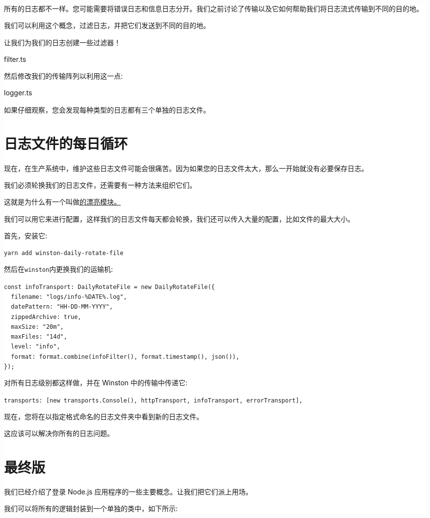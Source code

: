 所有的日志都不一样。您可能需要将错误日志和信息日志分开。我们之前讨论了传输以及它如何帮助我们将日志流式传输到不同的目的地。

我们可以利用这个概念，过滤日志，并把它们发送到不同的目的地。

让我们为我们的日志创建一些过滤器！

filter.ts

然后修改我们的传输阵列以利用这一点:

logger.ts

如果仔细观察，您会发现每种类型的日志都有三个单独的日志文件。

# 日志文件的每日循环

现在，在生产系统中，维护这些日志文件可能会很痛苦。因为如果您的日志文件太大，那么一开始就没有必要保存日志。

我们必须轮换我们的日志文件，还需要有一种方法来组织它们。

这就是为什么有一个叫做[的漂亮模块。](https://www.npmjs.com/package/winston-daily-rotate-file)

我们可以用它来进行配置，这样我们的日志文件每天都会轮换，我们还可以传入大量的配置，比如文件的最大大小。

首先，安装它:

```
yarn add winston-daily-rotate-file
```

然后在`winston`内更换我们的运输机:

```
const infoTransport: DailyRotateFile = new DailyRotateFile({
  filename: "logs/info-%DATE%.log",
  datePattern: "HH-DD-MM-YYYY",
  zippedArchive: true,
  maxSize: "20m",
  maxFiles: "14d",
  level: "info",
  format: format.combine(infoFilter(), format.timestamp(), json()),
});
```

对所有日志级别都这样做，并在 Winston 中的传输中传递它:

```
transports: [new transports.Console(), httpTransport, infoTransport, errorTransport],
```

现在，您将在以指定格式命名的日志文件夹中看到新的日志文件。

这应该可以解决你所有的日志问题。

# 最终版

我们已经介绍了登录 Node.js 应用程序的一些主要概念。让我们把它们派上用场。

我们可以将所有的逻辑封装到一个单独的类中，如下所示:
